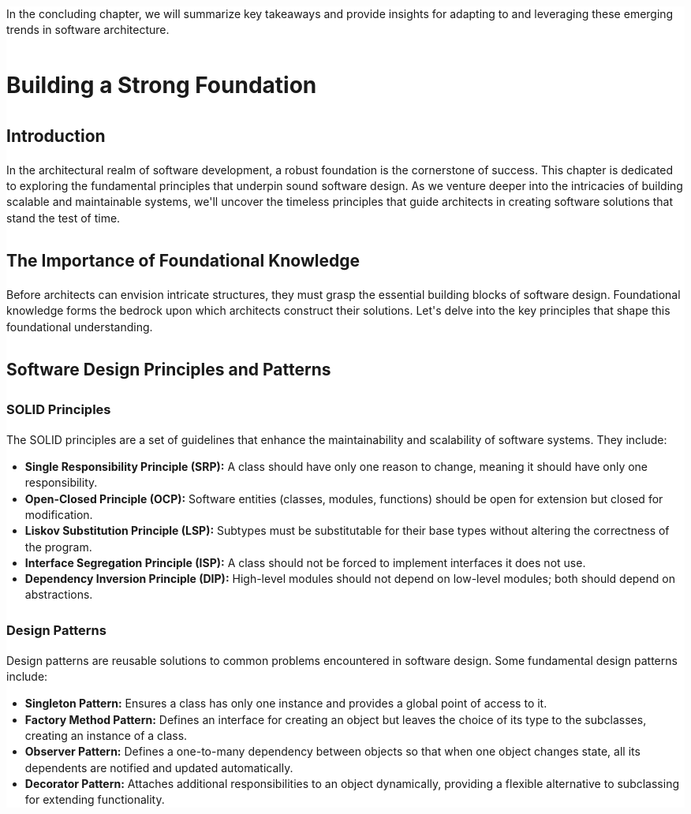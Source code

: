 
In the concluding chapter, we will summarize key takeaways and provide insights for adapting to and leveraging these emerging trends in software architecture.


# Building a Strong Foundation

## Introduction

In the architectural realm of software development, a robust foundation is the cornerstone of success. This chapter is dedicated to exploring the fundamental principles that underpin sound software design. As we venture deeper into the intricacies of building scalable and maintainable systems, we'll uncover the timeless principles that guide architects in creating software solutions that stand the test of time.

## The Importance of Foundational Knowledge

Before architects can envision intricate structures, they must grasp the essential building blocks of software design. Foundational knowledge forms the bedrock upon which architects construct their solutions. Let's delve into the key principles that shape this foundational understanding.

## Software Design Principles and Patterns

### SOLID Principles

The SOLID principles are a set of guidelines that enhance the maintainability and scalability of software systems. They include:

- **Single Responsibility Principle (SRP):** A class should have only one reason to change, meaning it should have only one responsibility.
- **Open-Closed Principle (OCP):** Software entities (classes, modules, functions) should be open for extension but closed for modification.
- **Liskov Substitution Principle (LSP):** Subtypes must be substitutable for their base types without altering the correctness of the program.
- **Interface Segregation Principle (ISP):** A class should not be forced to implement interfaces it does not use.
- **Dependency Inversion Principle (DIP):** High-level modules should not depend on low-level modules; both should depend on abstractions.

### Design Patterns

Design patterns are reusable solutions to common problems encountered in software design. Some fundamental design patterns include:

- **Singleton Pattern:** Ensures a class has only one instance and provides a global point of access to it.
- **Factory Method Pattern:** Defines an interface for creating an object but leaves the choice of its type to the subclasses, creating an instance of a class.
- **Observer Pattern:** Defines a one-to-many dependency between objects so that when one object changes state, all its dependents are notified and updated automatically.
- **Decorator Pattern:** Attaches additional responsibilities to an object dynamically, providing a flexible alternative to subclassing for extending functionality.
